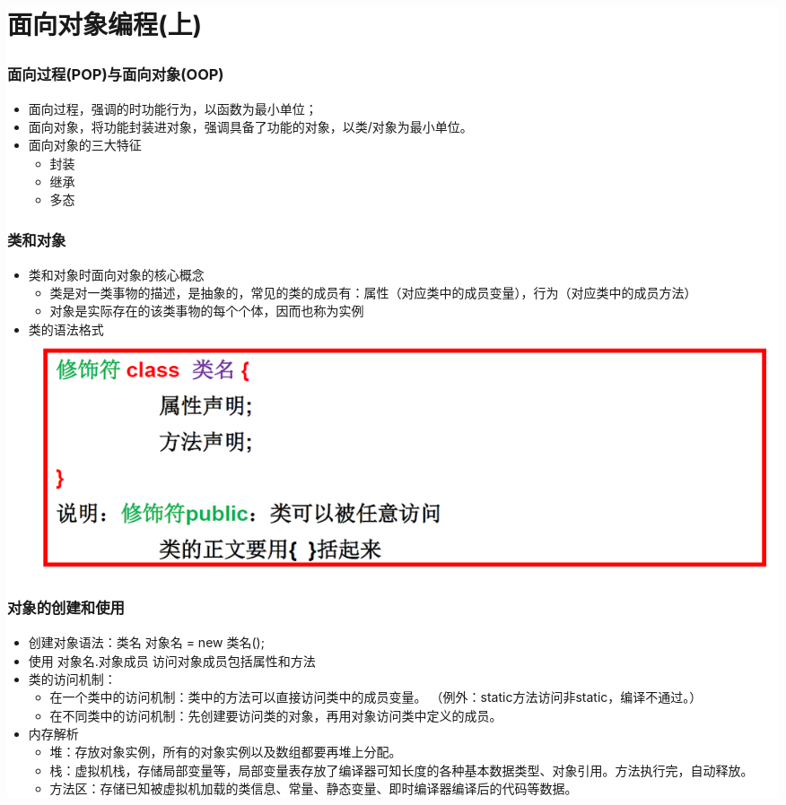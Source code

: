 # 面向对象编程(上)
### 面向过程(POP)与面向对象(OOP)
 - 面向过程，强调的时功能行为，以函数为最小单位；
 - 面向对象，将功能封装进对象，强调具备了功能的对象，以类/对象为最小单位。
 - 面向对象的三大特征
   - 封装
   - 继承
   - 多态
### 类和对象
 - 类和对象时面向对象的核心概念
    - 类是对一类事物的描述，是抽象的，常见的类的成员有：属性（对应类中的成员变量），行为（对应类中的成员方法）
    - 对象是实际存在的该类事物的每个个体，因而也称为实例 
 - 类的语法格式
 ![images](images/类的语法格式.png)
### 对象的创建和使用
 - 创建对象语法：类名 对象名 = new 类名();
 - 使用 对象名.对象成员 访问对象成员包括属性和方法
 - 类的访问机制：
    - 在一个类中的访问机制：类中的方法可以直接访问类中的成员变量。
       （例外：static方法访问非static，编译不通过。）
    - 在不同类中的访问机制：先创建要访问类的对象，再用对象访问类中定义的成员。
 - 内存解析
    - 堆：存放对象实例，所有的对象实例以及数组都要再堆上分配。
    - 栈：虚拟机栈，存储局部变量等，局部变量表存放了编译器可知长度的各种基本数据类型、对象引用。方法执行完，自动释放。
    - 方法区：存储已知被虚拟机加载的类信息、常量、静态变量、即时编译器编译后的代码等数据。